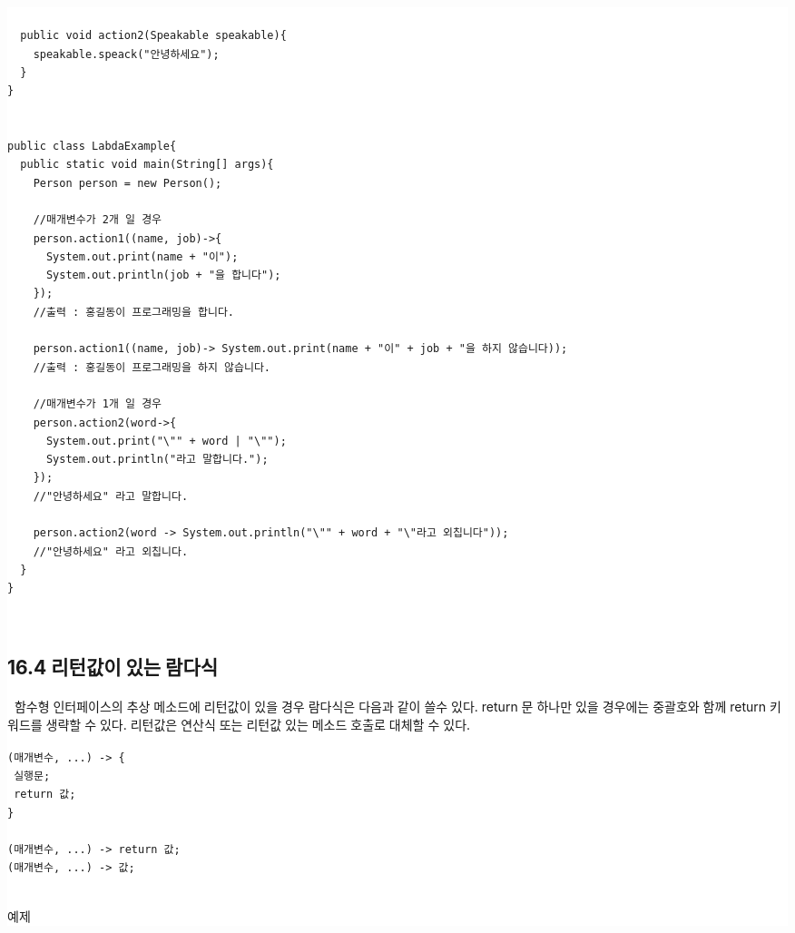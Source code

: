 ```

  public void action2(Speakable speakable){
    speakable.speack("안녕하세요");
  }
}


public class LabdaExample{
  public static void main(String[] args){
    Person person = new Person();

    //매개변수가 2개 일 경우
    person.action1((name, job)->{
      System.out.print(name + "이");
      System.out.println(job + "을 합니다");
    });
    //출력 : 홍길동이 프로그래밍을 합니다.

    person.action1((name, job)-> System.out.print(name + "이" + job + "을 하지 않습니다));
    //출력 : 홍길동이 프로그래밍을 하지 않습니다.

    //매개변수가 1개 일 경우
    person.action2(word->{
      System.out.print("\"" + word | "\"");
      System.out.println("라고 말합니다.");
    });
    //"안녕하세요" 라고 말합니다.

    person.action2(word -> System.out.println("\"" + word + "\"라고 외칩니다"));
    //"안녕하세요" 라고 외칩니다.
  }
}
```

 <br>

 ## 16.4 리턴값이 있는 람다식
 &nbsp; 함수형 인터페이스의 추상 메소드에 리턴값이 있을 경우 람다식은 다음과 같이 쓸수 있다. return 문 하나만 있을 경우에는 중괄호와 함께 return 키워드를 생략할 수 있다. 리턴값은 연산식 또는 리턴값 있는 메소드 호출로 대체할 수 있다.

 ```
(매개변수, ...) -> {
  실행문;
  return 값;
}

(매개변수, ...) -> return 값;
(매개변수, ...) -> 값;
 ```

<br>
예제
